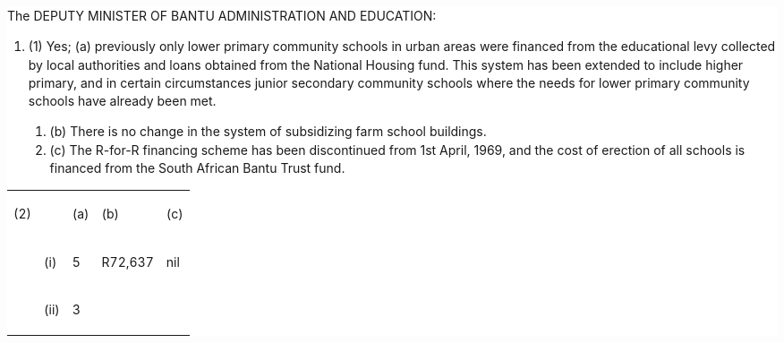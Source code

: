 </question>

<answer by="#deputy_minister_of_bantu_administration_and_education" to="#wood">

<from>The DEPUTY MINISTER OF BANTU ADMINISTRATION AND EDUCATION:</from>

<ol>

<li>(1) Yes; (a) previously only lower primary community schools in urban areas were financed from the educational levy collected by local authorities and loans obtained from the National Housing fund. This system has been extended to <span class="col_3955-3956" refersTo="page_0465"/>include higher primary, and in certain circumstances junior secondary community schools where the needs for lower primary community schools have already been met.

<ol>

<li>(b) There is no change in the system of subsidizing farm school buildings.</li>

<li>(c) The R-for-R financing scheme has been discontinued from 1st April, 1969, and the cost of erection of all schools is financed from the South African Bantu Trust fund.</li>

</ol>

</li>

</ol>

<table>

<tr>

<td><p>(2)</p></td>

<td><p></p></td>

<td><p>(a)</p></td>

<td><p>(b)</p></td>

<td><p>(c)</p></td>

</tr>

<tr>

<td><p></p></td>

<td><p>(i)</p></td>

<td><p>5</p></td>

<td><p>R72,637</p></td>

<td><p>nil</p></td>

</tr>

<tr>

<td><p></p></td>

<td><p>(ii)</p></td>

<td><p>3</p></td>
